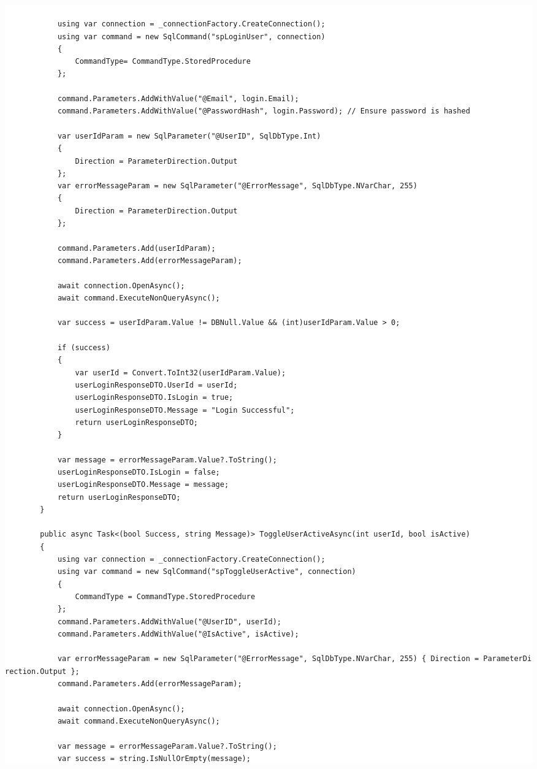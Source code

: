 ```

            using var connection = _connectionFactory.CreateConnection();
            using var command = new SqlCommand("spLoginUser", connection)
            {
                CommandType= CommandType.StoredProcedure
            };
            
            command.Parameters.AddWithValue("@Email", login.Email);
            command.Parameters.AddWithValue("@PasswordHash", login.Password); // Ensure password is hashed

            var userIdParam = new SqlParameter("@UserID", SqlDbType.Int) 
            { 
                Direction = ParameterDirection.Output 
            };
            var errorMessageParam = new SqlParameter("@ErrorMessage", SqlDbType.NVarChar, 255) 
            { 
                Direction = ParameterDirection.Output 
            };

            command.Parameters.Add(userIdParam);
            command.Parameters.Add(errorMessageParam);

            await connection.OpenAsync();
            await command.ExecuteNonQueryAsync();

            var success = userIdParam.Value != DBNull.Value && (int)userIdParam.Value > 0;
            
            if (success)
            {
                var userId = Convert.ToInt32(userIdParam.Value);
                userLoginResponseDTO.UserId = userId;
                userLoginResponseDTO.IsLogin = true;
                userLoginResponseDTO.Message = "Login Successful";
                return userLoginResponseDTO;
            }

            var message = errorMessageParam.Value?.ToString();
            userLoginResponseDTO.IsLogin = false;
            userLoginResponseDTO.Message = message;
            return userLoginResponseDTO;
        }

        public async Task<(bool Success, string Message)> ToggleUserActiveAsync(int userId, bool isActive)
        {
            using var connection = _connectionFactory.CreateConnection();
            using var command = new SqlCommand("spToggleUserActive", connection)
            {
                CommandType = CommandType.StoredProcedure
            };
            command.Parameters.AddWithValue("@UserID", userId);
            command.Parameters.AddWithValue("@IsActive", isActive);

            var errorMessageParam = new SqlParameter("@ErrorMessage", SqlDbType.NVarChar, 255) { Direction = ParameterDirection.Output };
            command.Parameters.Add(errorMessageParam);

            await connection.OpenAsync();
            await command.ExecuteNonQueryAsync();

            var message = errorMessageParam.Value?.ToString();
            var success = string.IsNullOrEmpty(message);
```